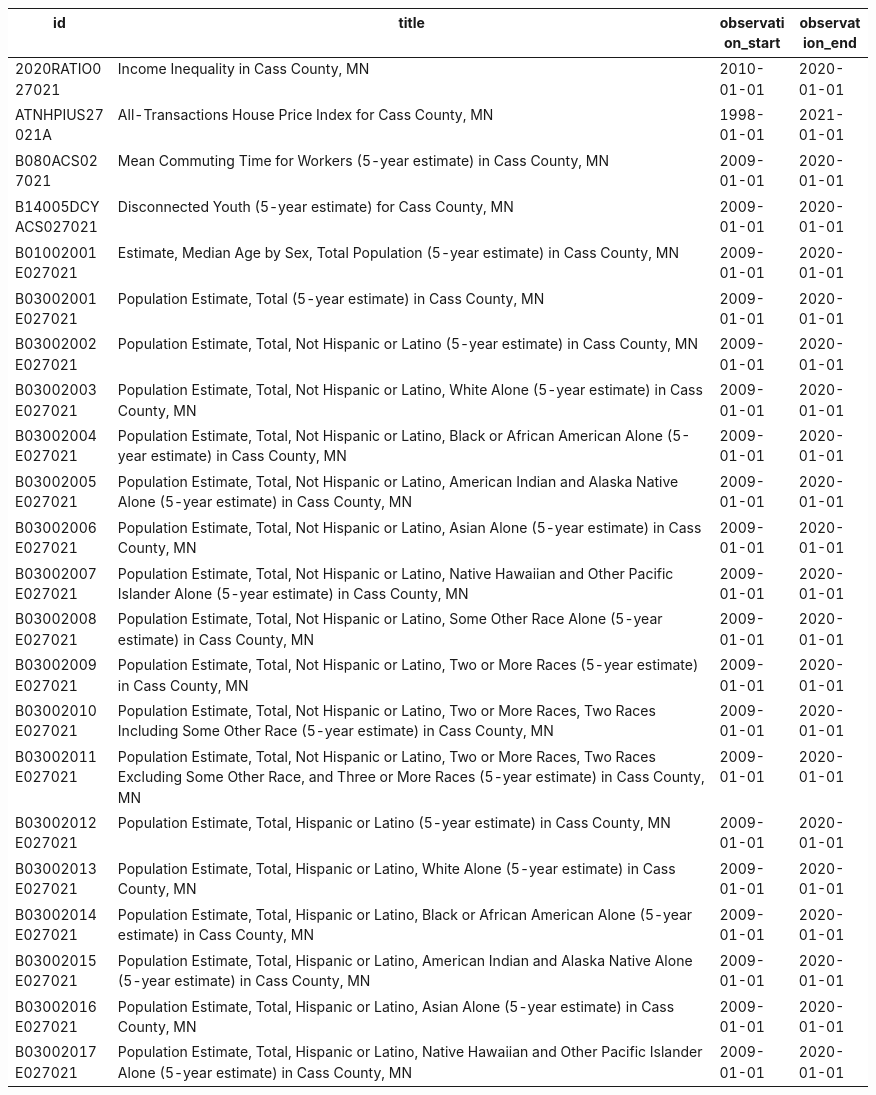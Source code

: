 | id                        | title                                                                                                                                                                    | observation_start   | observation_end   |
|---------------------------|--------------------------------------------------------------------------------------------------------------------------------------------------------------------------|---------------------|-------------------|
| 2020RATIO027021           | Income Inequality in Cass County, MN                                                                                                                                     | 2010-01-01          | 2020-01-01        |
| ATNHPIUS27021A            | All-Transactions House Price Index for Cass County, MN                                                                                                                   | 1998-01-01          | 2021-01-01        |
| B080ACS027021             | Mean Commuting Time for Workers (5-year estimate) in Cass County, MN                                                                                                     | 2009-01-01          | 2020-01-01        |
| B14005DCYACS027021        | Disconnected Youth (5-year estimate) for Cass County, MN                                                                                                                 | 2009-01-01          | 2020-01-01        |
| B01002001E027021          | Estimate, Median Age by Sex, Total Population (5-year estimate) in Cass County, MN                                                                                       | 2009-01-01          | 2020-01-01        |
| B03002001E027021          | Population Estimate, Total (5-year estimate) in Cass County, MN                                                                                                          | 2009-01-01          | 2020-01-01        |
| B03002002E027021          | Population Estimate, Total, Not Hispanic or Latino (5-year estimate) in Cass County, MN                                                                                  | 2009-01-01          | 2020-01-01        |
| B03002003E027021          | Population Estimate, Total, Not Hispanic or Latino, White Alone (5-year estimate) in Cass County, MN                                                                     | 2009-01-01          | 2020-01-01        |
| B03002004E027021          | Population Estimate, Total, Not Hispanic or Latino, Black or African American Alone (5-year estimate) in Cass County, MN                                                 | 2009-01-01          | 2020-01-01        |
| B03002005E027021          | Population Estimate, Total, Not Hispanic or Latino, American Indian and Alaska Native Alone (5-year estimate) in Cass County, MN                                         | 2009-01-01          | 2020-01-01        |
| B03002006E027021          | Population Estimate, Total, Not Hispanic or Latino, Asian Alone (5-year estimate) in Cass County, MN                                                                     | 2009-01-01          | 2020-01-01        |
| B03002007E027021          | Population Estimate, Total, Not Hispanic or Latino, Native Hawaiian and Other Pacific Islander Alone (5-year estimate) in Cass County, MN                                | 2009-01-01          | 2020-01-01        |
| B03002008E027021          | Population Estimate, Total, Not Hispanic or Latino, Some Other Race Alone (5-year estimate) in Cass County, MN                                                           | 2009-01-01          | 2020-01-01        |
| B03002009E027021          | Population Estimate, Total, Not Hispanic or Latino, Two or More Races (5-year estimate) in Cass County, MN                                                               | 2009-01-01          | 2020-01-01        |
| B03002010E027021          | Population Estimate, Total, Not Hispanic or Latino, Two or More Races, Two Races Including Some Other Race (5-year estimate) in Cass County, MN                          | 2009-01-01          | 2020-01-01        |
| B03002011E027021          | Population Estimate, Total, Not Hispanic or Latino, Two or More Races, Two Races Excluding Some Other Race, and Three or More Races (5-year estimate) in Cass County, MN | 2009-01-01          | 2020-01-01        |
| B03002012E027021          | Population Estimate, Total, Hispanic or Latino (5-year estimate) in Cass County, MN                                                                                      | 2009-01-01          | 2020-01-01        |
| B03002013E027021          | Population Estimate, Total, Hispanic or Latino, White Alone (5-year estimate) in Cass County, MN                                                                         | 2009-01-01          | 2020-01-01        |
| B03002014E027021          | Population Estimate, Total, Hispanic or Latino, Black or African American Alone (5-year estimate) in Cass County, MN                                                     | 2009-01-01          | 2020-01-01        |
| B03002015E027021          | Population Estimate, Total, Hispanic or Latino, American Indian and Alaska Native Alone (5-year estimate) in Cass County, MN                                             | 2009-01-01          | 2020-01-01        |
| B03002016E027021          | Population Estimate, Total, Hispanic or Latino, Asian Alone (5-year estimate) in Cass County, MN                                                                         | 2009-01-01          | 2020-01-01        |
| B03002017E027021          | Population Estimate, Total, Hispanic or Latino, Native Hawaiian and Other Pacific Islander Alone (5-year estimate) in Cass County, MN                                    | 2009-01-01          | 2020-01-01        |